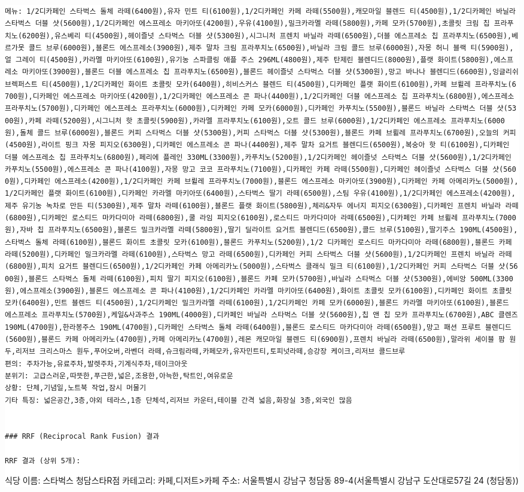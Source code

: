 ```
메뉴: 1/2디카페인 스타벅스 돌체 라떼(6400원),유자 민트 티(6100원),1/2디카페인 카페 라떼(5500원),캐모마일 블렌드 티(4500원),1/2디카페인 바닐라 스타벅스 더블 샷(5600원),1/2디카페인 에스프레소 마키아또(4200원),우유(4100원),밀크카라멜 라떼(5800원),카페 모카(5700원),초콜릿 크림 칩 프라푸치노(6200원),유스베리 티(4500원),헤이즐넛 스타벅스 더블 샷(5300원),시그니처 프렌치 바닐라 라떼(6500원),더블 에스프레소 칩 프라푸치노(6500원),베르가못 콜드 브루(6000원),블론드 에스프레소(3900원),제주 말차 크림 프라푸치노(6500원),바닐라 크림 콜드 브루(6000원),자몽 허니 블랙 티(5900원),얼 그레이 티(4500원),카라멜 마키아또(6100원),유기농 스파클링 애플 주스 296ML(4800원),제주 탄제린 블렌디드(8000원),플랫 화이트(5800원),에스프레소 마키아또(3900원),블론드 더블 에스프레소 칩 프라푸치노(6500원),블론드 헤이즐넛 스타벅스 더블 샷(5300원),망고 바나나 블렌디드(6600원),잉글리쉬 브렉퍼스트 티(4500원),1/2디카페인 화이트 초콜릿 모카(6400원),히비스커스 블렌드 티(4500원),디카페인 플랫 화이트(6100원),카페 브륄레 프라푸치노(6700원),디카페인 에스프레소 마키아또(4200원),1/2디카페인 에스프레소 콘 파나(4400원),1/2디카페인 더블 에스프레소 칩 프라푸치노(6800원),에스프레소 프라푸치노(5700원),디카페인 에스프레소 프라푸치노(6000원),디카페인 카페 모카(6000원),디카페인 카푸치노(5500원),블론드 바닐라 스타벅스 더블 샷(5300원),카페 라떼(5200원),시그니처 핫 초콜릿(5900원),카라멜 프라푸치노(6100원),오트 콜드 브루(6000원),1/2디카페인 에스프레소 프라푸치노(6000원),돌체 콜드 브루(6000원),블론드 커피 스타벅스 더블 샷(5300원),커피 스타벅스 더블 샷(5300원),블론드 카페 브륄레 프라푸치노(6700원),오늘의 커피(4500원),라이트 핑크 자몽 피지오(6300원),디카페인 에스프레소 콘 파나(4400원),제주 말차 요거트 블렌디드(6500원),복숭아 핫 티(6100원),디카페인 더블 에스프레소 칩 프라푸치노(6800원),페리에 플레인 330ML(3300원),카푸치노(5200원),1/2디카페인 헤이즐넛 스타벅스 더블 샷(5600원),1/2디카페인 카푸치노(5500원),에스프레소 콘 파나(4100원),자몽 망고 코코 프라푸치노(7100원),디카페인 카페 라떼(5500원),디카페인 헤이즐넛 스타벅스 더블 샷(5600원),디카페인 에스프레소(4200원),1/2디카페인 카페 브륄레 프라푸치노(7000원),블론드 에스프레소 마키아또(3900원),디카페인 카페 아메리카노(5000원),1/2디카페인 플랫 화이트(6100원),디카페인 카라멜 마키아또(6400원),스타벅스 딸기 라떼(6500원),스팀 우유(4100원),1/2디카페인 에스프레소(4200원),제주 유기농 녹차로 만든 티(5300원),제주 말차 라떼(6100원),블론드 플랫 화이트(5800원),체리&자두 에너지 피지오(6300원),디카페인 프렌치 바닐라 라떼(6800원),디카페인 로스티드 마카다미아 라떼(6800원),쿨 라임 피지오(6100원),로스티드 마카다미아 라떼(6500원),디카페인 카페 브륄레 프라푸치노(7000원),자바 칩 프라푸치노(6500원),블론드 밀크카라멜 라떼(5800원),딸기 딜라이트 요거트 블렌디드(6500원),콜드 브루(5100원),딸기주스 190ML(4500원),스타벅스 돌체 라떼(6100원),블론드 화이트 초콜릿 모카(6100원),블론드 카푸치노(5200원),1/2 디카페인 로스티드 마카다미아 라떼(6800원),블론드 카페 라떼(5200원),디카페인 밀크카라멜 라떼(6100원),스타벅스 망고 라떼(6500원),디카페인 커피 스타벅스 더블 샷(5600원),1/2디카페인 프렌치 바닐라 라떼(6800원),피치 요거트 블렌디드(6500원),1/2디카페인 카페 아메리카노(5000원),스타벅스 클래식 밀크 티(6100원),1/2디카페인 커피 스타벅스 더블 샷(5600원),블론드 스타벅스 돌체 라떼(6100원),피치 딸기 피지오(6100원),블론드 카페 모카(5700원),바닐라 스타벅스 더블 샷(5300원),에비앙 500ML(3300원),에스프레소(3900원),블론드 에스프레소 콘 파나(4100원),1/2디카페인 카라멜 마키아또(6400원),화이트 초콜릿 모카(6100원),디카페인 화이트 초콜릿 모카(6400원),민트 블렌드 티(4500원),1/2디카페인 밀크카라멜 라떼(6100원),1/2디카페인 카페 모카(6000원),블론드 카라멜 마키아또(6100원),블론드 에스프레소 프라푸치노(5700원),케일&사과주스 190ML(4000원),디카페인 바닐라 스타벅스 더블 샷(5600원),칩 앤 칩 모카 프라푸치노(6700원),ABC 클렌즈 190ML(4700원),한라봉주스 190ML(4700원),디카페인 스타벅스 돌체 라떼(6400원),블론드 로스티드 마카다미아 라떼(6500원),망고 패션 프루트 블렌디드(5600원),블론드 카페 아메리카노(4700원),카페 아메리카노(4700원),레몬 캐모마일 블렌드 티(6900원),프렌치 바닐라 라떼(6500원),말라위 세이블 팜 원두,리저브 크리스마스 원두,푸어오버,라벤더 라떼,슈크림라떼,카페모카,유자민트티,토피넛라떼,승강장 케이크,리저브 콜드브루
편의: 주차가능,유료주차,발렛주차,기계식주차,테이크아웃
분위기: 고급스러운,따뜻한,푸근한,넓은,조용한,아늑한,탁트인,여유로운
상황: 단체,기념일,노트북 작업,잠시 머물기
기타 특징: 넓은공간,3층,야외 테라스,1층 단체석,리저브 카운터,테이블 간격 넓음,화장실 3층,외국인 많음


### RRF (Reciprocal Rank Fusion) 결과

RRF 결과 (상위 5개):

```
식당 이름: 스타벅스 청담스타R점
카테고리: 카페,디저트>카페
주소: 서울특별시 강남구 청담동 89-4(서울특별시 강남구 도산대로57길 24 (청담동))
